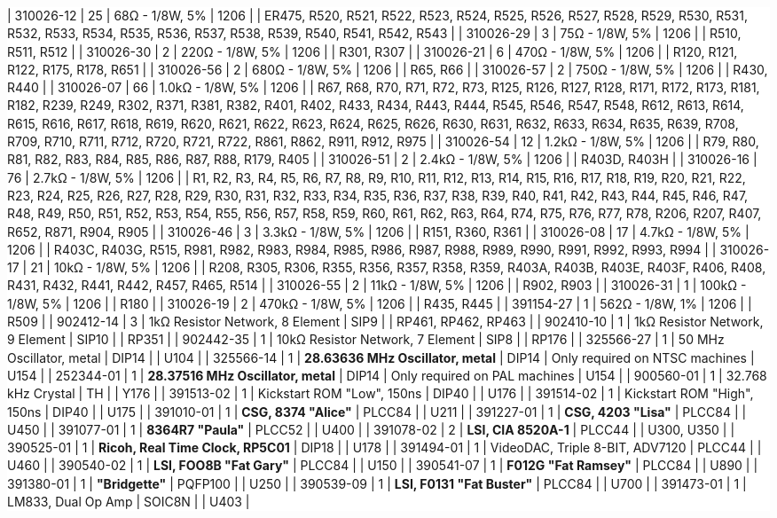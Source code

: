| 310026-12 | 25 | 68Ω - 1/8W, 5% | 1206 |  | ER475, R520, R521, R522, R523, R524, R525, R526, R527, R528, R529, R530, R531, R532, R533, R534, R535, R536, R537, R538, R539, R540, R541, R542, R543 |
| 310026-29 | 3 | 75Ω - 1/8W, 5% | 1206 |  | R510, R511, R512 |
| 310026-30 | 2 | 220Ω - 1/8W, 5% | 1206 |  | R301, R307 |
| 310026-21 | 6 | 470Ω - 1/8W, 5% | 1206 |  | R120, R121, R122, R175, R178, R651 |
| 310026-56 | 2 | 680Ω - 1/8W, 5% | 1206 |  | R65, R66 |
| 310026-57 | 2 | 750Ω - 1/8W, 5% | 1206 |  | R430, R440 |
| 310026-07 | 66 | 1.0kΩ - 1/8W, 5% | 1206 |  | R67, R68, R70, R71, R72, R73, R125, R126, R127, R128, R171, R172, R173, R181, R182, R239, R249, R302, R371, R381, R382, R401, R402, R433, R434, R443, R444, R545, R546, R547, R548, R612, R613, R614, R615, R616, R617, R618, R619, R620, R621, R622, R623, R624, R625, R626, R630, R631, R632, R633, R634, R635, R639, R708, R709, R710, R711, R712, R720, R721, R722, R861, R862, R911, R912, R975 |
| 310026-54 | 12 | 1.2kΩ - 1/8W, 5% | 1206 |  | R79, R80, R81, R82, R83, R84, R85, R86, R87, R88, R179, R405 |
| 310026-51 | 2 | 2.4kΩ - 1/8W, 5% | 1206 |  | R403D, R403H |
| 310026-16 | 76 | 2.7kΩ - 1/8W, 5% | 1206 |  | R1, R2, R3, R4, R5, R6, R7, R8, R9, R10, R11, R12, R13, R14, R15, R16, R17, R18, R19, R20, R21, R22, R23, R24, R25, R26, R27, R28, R29, R30, R31, R32, R33, R34, R35, R36, R37, R38, R39, R40, R41, R42, R43, R44, R45, R46, R47, R48, R49, R50, R51, R52, R53, R54, R55, R56, R57, R58, R59, R60, R61, R62, R63, R64, R74, R75, R76, R77, R78, R206, R207, R407, R652, R871, R904, R905 |
| 310026-46 | 3 | 3.3kΩ - 1/8W, 5% | 1206 |  | R151, R360, R361 |
| 310026-08 | 17 | 4.7kΩ - 1/8W, 5% | 1206 |  | R403C, R403G, R515, R981, R982, R983, R984, R985, R986, R987, R988, R989, R990, R991, R992, R993, R994 |
| 310026-17 | 21 | 10kΩ - 1/8W, 5% | 1206 |  | R208, R305, R306, R355, R356, R357, R358, R359, R403A, R403B, R403E, R403F, R406, R408, R431, R432, R441, R442, R457, R465, R514 |
| 310026-55 | 2 | 11kΩ - 1/8W, 5% | 1206 |  | R902, R903 |
| 310026-31 | 1 | 100kΩ - 1/8W, 5% | 1206 |  | R180 |
| 310026-19 | 2 | 470kΩ - 1/8W, 5% | 1206 |  | R435, R445 |
| 391154-27 | 1 | 562Ω - 1/8W, 1% | 1206 |  | R509 |
| 902412-14 | 3 | 1kΩ Resistor Network, 8 Element | SIP9 |  | RP461, RP462, RP463 |
| 902410-10 | 1 | 1kΩ Resistor Network, 9 Element | SIP10 |  | RP351 |
| 902442-35 | 1 | 10kΩ Resistor Network, 7 Element | SIP8 |  | RP176 |
| 325566-27 | 1 | 50 MHz Oscillator, metal | DIP14 |  | U104 |
| 325566-14 | 1 | **28.63636 MHz Oscillator, metal** | DIP14 | Only required on NTSC machines | U154 |
| 252344-01 | 1 | **28.37516 MHz Oscillator, metal** | DIP14 | Only required on PAL machines | U154 |
| 900560-01 | 1 | 32.768 kHz Crystal | TH |  | Y176 |
| 391513-02 | 1 | Kickstart ROM "Low", 150ns | DIP40 |  | U176 |
| 391514-02 | 1 | Kickstart ROM "High", 150ns | DIP40 |  | U175 |
| 391010-01 | 1 | **CSG, 8374 "Alice"** | PLCC84 |  | U211 |
| 391227-01 | 1 | **CSG, 4203 "Lisa"** | PLCC84 |  | U450 |
| 391077-01 | 1 | **8364R7 "Paula"** | PLCC52 |  | U400 |
| 391078-02 | 2 | **LSI, CIA 8520A-1** | PLCC44 |  | U300, U350 |
| 390525-01 | 1 | **Ricoh, Real Time Clock, RP5C01** | DIP18 |  | U178 |
| 391494-01 | 1 | VideoDAC, Triple 8-BIT, ADV7120 | PLCC44 |  | U460 |
| 390540-02 | 1 | **LSI, FOO8B "Fat Gary"** | PLCC84 |  | U150 |
| 390541-07 | 1 | **F012G "Fat Ramsey"** | PLCC84 |  | U890 |
| 391380-01 | 1 | **"Bridgette"** | PQFP100 |  | U250 |
| 390539-09 | 1 | **LSI, F0131 "Fat Buster"** | PLCC84 |  | U700 |
| 391473-01 | 1 | LM833, Dual Op Amp | SOIC8N |  | U403 |